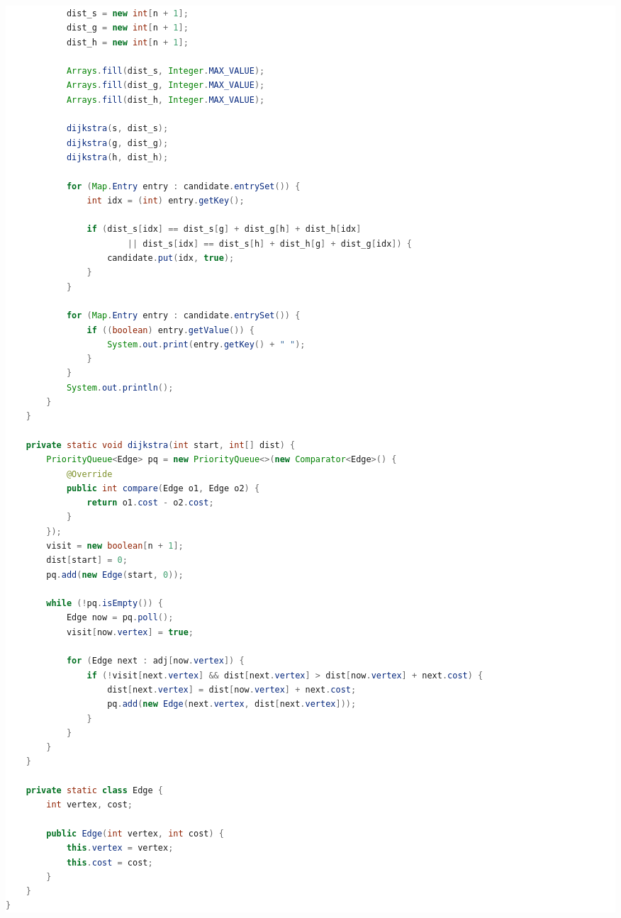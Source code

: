 ```java
            dist_s = new int[n + 1];
            dist_g = new int[n + 1];
            dist_h = new int[n + 1];

            Arrays.fill(dist_s, Integer.MAX_VALUE);
            Arrays.fill(dist_g, Integer.MAX_VALUE);
            Arrays.fill(dist_h, Integer.MAX_VALUE);

            dijkstra(s, dist_s);
            dijkstra(g, dist_g);
            dijkstra(h, dist_h);

            for (Map.Entry entry : candidate.entrySet()) {
                int idx = (int) entry.getKey();

                if (dist_s[idx] == dist_s[g] + dist_g[h] + dist_h[idx]
                        || dist_s[idx] == dist_s[h] + dist_h[g] + dist_g[idx]) {
                    candidate.put(idx, true);
                }
            }

            for (Map.Entry entry : candidate.entrySet()) {
                if ((boolean) entry.getValue()) {
                    System.out.print(entry.getKey() + " ");
                }
            }
            System.out.println();
        }
    }

    private static void dijkstra(int start, int[] dist) {
        PriorityQueue<Edge> pq = new PriorityQueue<>(new Comparator<Edge>() {
            @Override
            public int compare(Edge o1, Edge o2) {
                return o1.cost - o2.cost;
            }
        });
        visit = new boolean[n + 1];
        dist[start] = 0;
        pq.add(new Edge(start, 0));

        while (!pq.isEmpty()) {
            Edge now = pq.poll();
            visit[now.vertex] = true;

            for (Edge next : adj[now.vertex]) {
                if (!visit[next.vertex] && dist[next.vertex] > dist[now.vertex] + next.cost) {
                    dist[next.vertex] = dist[now.vertex] + next.cost;
                    pq.add(new Edge(next.vertex, dist[next.vertex]));
                }
            }
        }
    }

    private static class Edge {
        int vertex, cost;

        public Edge(int vertex, int cost) {
            this.vertex = vertex;
            this.cost = cost;
        }
    }
}
```